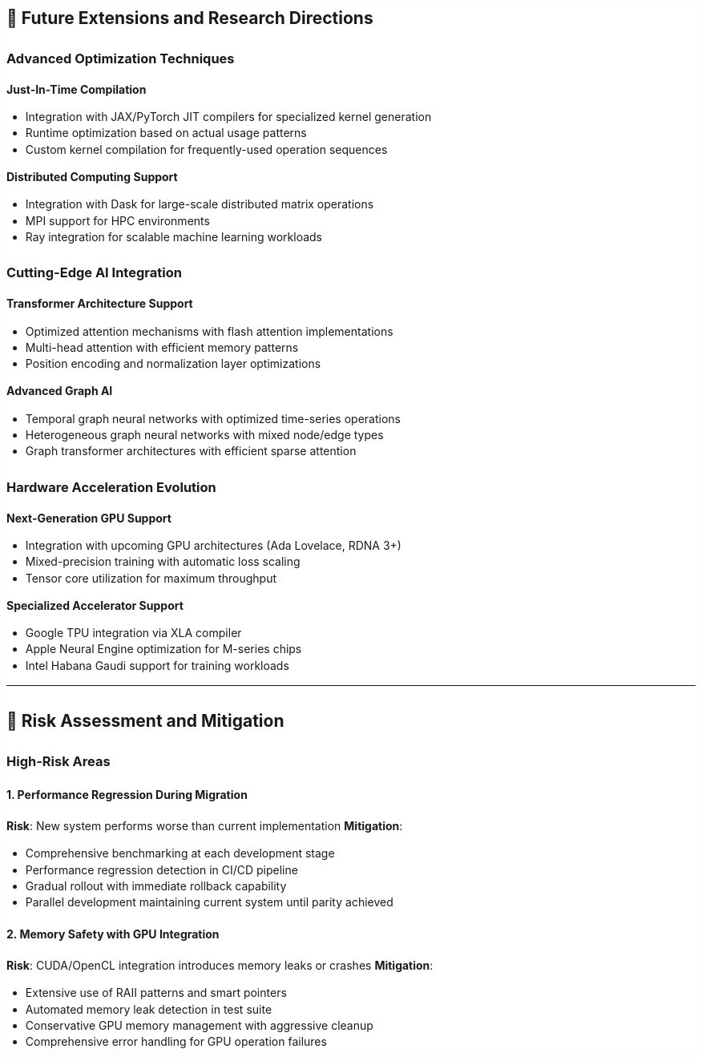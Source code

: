 
## 🔮 **Future Extensions and Research Directions**

### Advanced Optimization Techniques
**Just-In-Time Compilation**
- Integration with JAX/PyTorch JIT compilers for specialized kernel generation
- Runtime optimization based on actual usage patterns
- Custom kernel compilation for frequently-used operation sequences

**Distributed Computing Support**
- Integration with Dask for large-scale distributed matrix operations
- MPI support for HPC environments
- Ray integration for scalable machine learning workloads

### Cutting-Edge AI Integration
**Transformer Architecture Support**  
- Optimized attention mechanisms with flash attention implementations
- Multi-head attention with efficient memory patterns
- Position encoding and normalization layer optimizations

**Advanced Graph AI**
- Temporal graph neural networks with optimized time-series operations
- Heterogeneous graph neural networks with mixed node/edge types  
- Graph transformer architectures with efficient sparse attention

### Hardware Acceleration Evolution
**Next-Generation GPU Support**
- Integration with upcoming GPU architectures (Ada Lovelace, RDNA 3+)
- Mixed-precision training with automatic loss scaling
- Tensor core utilization for maximum throughput

**Specialized Accelerator Support**
- Google TPU integration via XLA compiler
- Apple Neural Engine optimization for M-series chips
- Intel Habana Gaudi support for training workloads

---

## 🚨 **Risk Assessment and Mitigation**

### High-Risk Areas

#### 1. Performance Regression During Migration
**Risk**: New system performs worse than current implementation
**Mitigation**: 
- Comprehensive benchmarking at each development stage
- Performance regression detection in CI/CD pipeline
- Gradual rollout with immediate rollback capability
- Parallel development maintaining current system until parity achieved

#### 2. Memory Safety with GPU Integration  
**Risk**: CUDA/OpenCL integration introduces memory leaks or crashes
**Mitigation**:
- Extensive use of RAII patterns and smart pointers
- Automated memory leak detection in test suite
- Conservative GPU memory management with aggressive cleanup
- Comprehensive error handling for GPU operation failures
